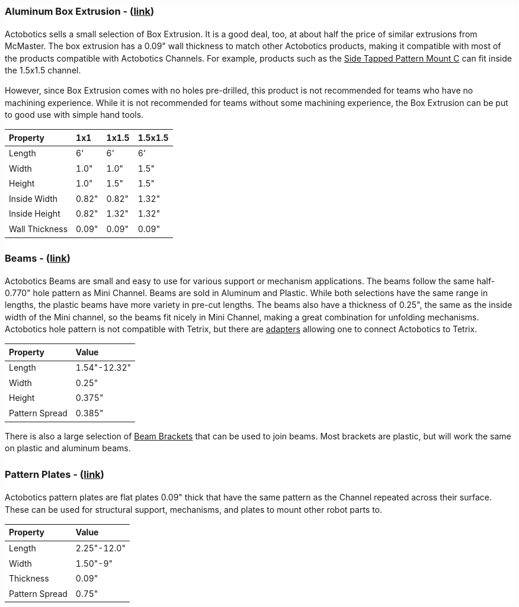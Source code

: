 ### Aluminum Box Extrusion - ([link](https://www.servocity.com/aluminum-box-extrusion)) ###
Actobotics sells a small selection of Box Extrusion. It is a good deal, too, at about half the price of similar extrusions from McMaster. The box extrusion has a 0.09" wall thickness to match other Actobotics products, making it compatible with most of the products compatible with Actobotics Channels. For example, products such as the [Side Tapped Pattern Mount C](https://www.servocity.com/90-quad-hub-mount-c) can fit inside the 1.5x1.5 channel.

However, since Box Extrusion comes with no holes pre-drilled, this product is not recommended for teams who have no machining experience. While it is not recommended for teams without some machining experience, the Box Extrusion can be put to good use with simple hand tools.

Property | 1x1 | 1x1.5 | 1.5x1.5
:--|:--|:--|:--
Length | 6' | 6' | 6'
Width | 1.0" | 1.0" | 1.5"
Height | 1.0" | 1.5" | 1.5"
Inside Width | 0.82" | 0.82" | 1.32"
Inside Height | 0.82" | 1.32" | 1.32"
Wall Thickness | 0.09" | 0.09" | 0.09"

### Beams - ([link](https://www.servocity.com/structural-components/beams)) ###
Actobotics Beams are small and easy to use for various support or mechanism applications. The beams follow the same half-0.770" hole pattern as Mini Channel. Beams are sold in Aluminum and Plastic. While both selections have the same range in lengths, the plastic beams have more variety in pre-cut lengths. The beams also have a thickness of 0.25", the same as the inside width of the Mini channel, so the beams fit nicely in Mini Channel, making a great combination for unfolding mechanisms.
Actobotics hole pattern is not compatible with Tetrix, but there are 
[adapters](https://www.servocity.com/hub-adaptor-b) allowing one to connect Actobotics to Tetrix.

Property | Value
:--|:--
Length | 1.54"-12.32"
Width | 0.25"
Height | 0.375"
Pattern Spread | 0.385"

There is also a large selection of [Beam Brackets](https://www.servocity.com/structural-components/beams/beam-brackets) that can be used to join beams. Most brackets are plastic, but will work the same on plastic and aluminum beams.

### Pattern Plates - ([link](https://www.servocity.com/structural-components/pattern-plates)) ###
Actobotics pattern plates are flat plates 0.09" thick that have the same pattern as the Channel repeated across their surface. These can be used for structural support, mechanisms, and plates to mount other robot parts to.

Property | Value
:--|:--
Length | 2.25"-12.0"
Width | 1.50"-9"
Thickness | 0.09"
Pattern Spread | 0.75"

